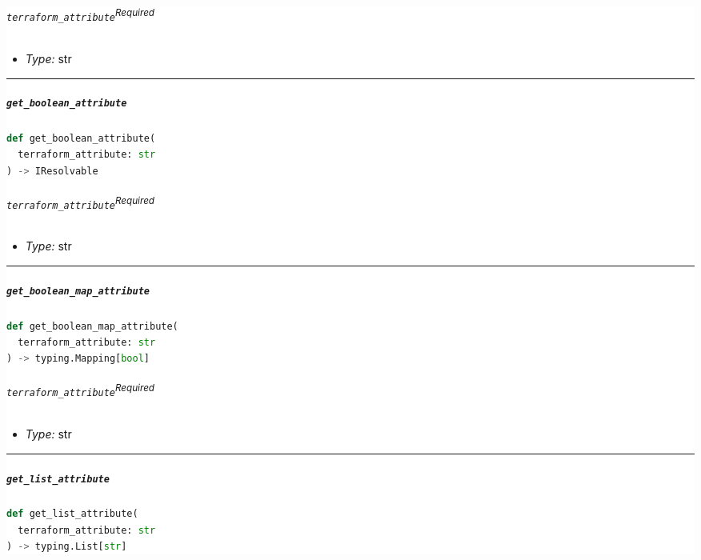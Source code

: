 ###### `terraform_attribute`<sup>Required</sup> <a name="terraform_attribute" id="@cdktf/provider-azurerm.newRelicMonitor.NewRelicMonitor.getAnyMapAttribute.parameter.terraformAttribute"></a>

- *Type:* str

---

##### `get_boolean_attribute` <a name="get_boolean_attribute" id="@cdktf/provider-azurerm.newRelicMonitor.NewRelicMonitor.getBooleanAttribute"></a>

```python
def get_boolean_attribute(
  terraform_attribute: str
) -> IResolvable
```

###### `terraform_attribute`<sup>Required</sup> <a name="terraform_attribute" id="@cdktf/provider-azurerm.newRelicMonitor.NewRelicMonitor.getBooleanAttribute.parameter.terraformAttribute"></a>

- *Type:* str

---

##### `get_boolean_map_attribute` <a name="get_boolean_map_attribute" id="@cdktf/provider-azurerm.newRelicMonitor.NewRelicMonitor.getBooleanMapAttribute"></a>

```python
def get_boolean_map_attribute(
  terraform_attribute: str
) -> typing.Mapping[bool]
```

###### `terraform_attribute`<sup>Required</sup> <a name="terraform_attribute" id="@cdktf/provider-azurerm.newRelicMonitor.NewRelicMonitor.getBooleanMapAttribute.parameter.terraformAttribute"></a>

- *Type:* str

---

##### `get_list_attribute` <a name="get_list_attribute" id="@cdktf/provider-azurerm.newRelicMonitor.NewRelicMonitor.getListAttribute"></a>

```python
def get_list_attribute(
  terraform_attribute: str
) -> typing.List[str]
```
